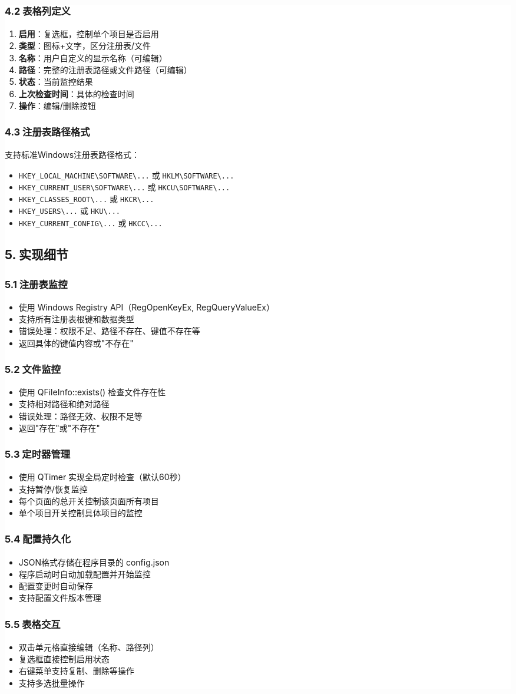 ### 4.2 表格列定义
1. **启用**：复选框，控制单个项目是否启用
2. **类型**：图标+文字，区分注册表/文件
3. **名称**：用户自定义的显示名称（可编辑）
4. **路径**：完整的注册表路径或文件路径（可编辑）
5. **状态**：当前监控结果
6. **上次检查时间**：具体的检查时间
7. **操作**：编辑/删除按钮

### 4.3 注册表路径格式
支持标准Windows注册表路径格式：
- `HKEY_LOCAL_MACHINE\SOFTWARE\...` 或 `HKLM\SOFTWARE\...`
- `HKEY_CURRENT_USER\SOFTWARE\...` 或 `HKCU\SOFTWARE\...`
- `HKEY_CLASSES_ROOT\...` 或 `HKCR\...`
- `HKEY_USERS\...` 或 `HKU\...`
- `HKEY_CURRENT_CONFIG\...` 或 `HKCC\...`

## 5. 实现细节

### 5.1 注册表监控
- 使用 Windows Registry API（RegOpenKeyEx, RegQueryValueEx）
- 支持所有注册表根键和数据类型
- 错误处理：权限不足、路径不存在、键值不存在等
- 返回具体的键值内容或"不存在"

### 5.2 文件监控
- 使用 QFileInfo::exists() 检查文件存在性
- 支持相对路径和绝对路径
- 错误处理：路径无效、权限不足等
- 返回"存在"或"不存在"

### 5.3 定时器管理
- 使用 QTimer 实现全局定时检查（默认60秒）
- 支持暂停/恢复监控
- 每个页面的总开关控制该页面所有项目
- 单个项目开关控制具体项目的监控

### 5.4 配置持久化
- JSON格式存储在程序目录的 config.json
- 程序启动时自动加载配置并开始监控
- 配置变更时自动保存
- 支持配置文件版本管理

### 5.5 表格交互
- 双击单元格直接编辑（名称、路径列）
- 复选框直接控制启用状态
- 右键菜单支持复制、删除等操作
- 支持多选批量操作
